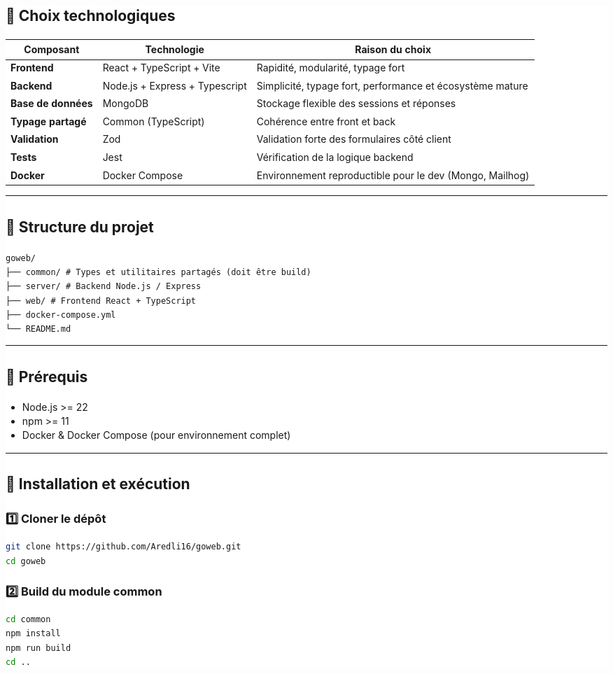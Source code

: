 
## 🧱 Choix technologiques

| Composant           | Technologie                    | Raison du choix                                           |
|---------------------|--------------------------------|-----------------------------------------------------------|
| **Frontend**        | React + TypeScript + Vite      | Rapidité, modularité, typage fort                         |
| **Backend**         | Node.js + Express + Typescript | Simplicité, typage fort, performance et écosystème mature |
| **Base de données** | MongoDB                        | Stockage flexible des sessions et réponses                |
| **Typage partagé**  | Common (TypeScript)            | Cohérence entre front et back                             |
| **Validation**      | Zod                            | Validation forte des formulaires côté client              |
| **Tests**           | Jest                           | Vérification de la logique backend                        |
| **Docker**          | Docker Compose                 | Environnement reproductible pour le dev (Mongo, Mailhog)  |

---

## 🧩 Structure du projet
```
goweb/
├── common/ # Types et utilitaires partagés (doit être build)
├── server/ # Backend Node.js / Express
├── web/ # Frontend React + TypeScript
├── docker-compose.yml
└── README.md
```

---

## 🧰 Prérequis

- Node.js >= 22
- npm >= 11
- Docker & Docker Compose (pour environnement complet)

---

## 🚀 Installation et exécution

### 1️⃣ Cloner le dépôt

```bash
git clone https://github.com/Aredli16/goweb.git
cd goweb
```

### 2️⃣ Build du module common
```bash
cd common
npm install
npm run build
cd ..
```

